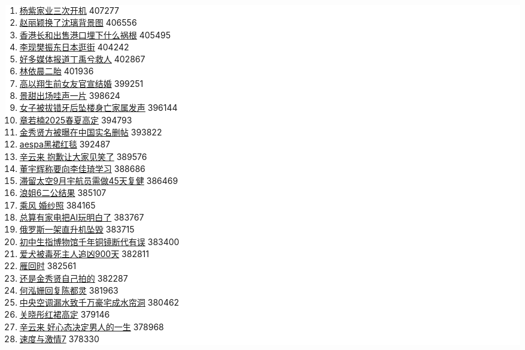 1. [杨紫家业三次开机](https://s.weibo.com/weibo?q=%23%E6%9D%A8%E7%B4%AB%E5%AE%B6%E4%B8%9A%E4%B8%89%E6%AC%A1%E5%BC%80%E6%9C%BA%23&t=31&band_rank=8&Refer=top) 407277
1. [赵丽颖换了沈璃背景图](https://s.weibo.com/weibo?q=%23%E8%B5%B5%E4%B8%BD%E9%A2%96%E6%8D%A2%E4%BA%86%E6%B2%88%E7%92%83%E8%83%8C%E6%99%AF%E5%9B%BE%23&t=31&band_rank=9&Refer=top) 406556
1. [香港长和出售港口埋下什么祸根](https://s.weibo.com/weibo?q=%23%E9%A6%99%E6%B8%AF%E9%95%BF%E5%92%8C%E5%87%BA%E5%94%AE%E6%B8%AF%E5%8F%A3%E5%9F%8B%E4%B8%8B%E4%BB%80%E4%B9%88%E7%A5%B8%E6%A0%B9%23&t=31&band_rank=10&Refer=top) 405495
1. [李现樊振东日本逛街](https://s.weibo.com/weibo?q=%23%E6%9D%8E%E7%8E%B0%E6%A8%8A%E6%8C%AF%E4%B8%9C%E6%97%A5%E6%9C%AC%E9%80%9B%E8%A1%97%23&t=31&band_rank=11&Refer=top) 404242
1. [好多媒体报道丁禹兮救人](https://s.weibo.com/weibo?q=%23%E5%A5%BD%E5%A4%9A%E5%AA%92%E4%BD%93%E6%8A%A5%E9%81%93%E4%B8%81%E7%A6%B9%E5%85%AE%E6%95%91%E4%BA%BA%23&t=31&band_rank=12&Refer=top) 402867
1. [林依晨二胎](https://s.weibo.com/weibo?q=%23%E6%9E%97%E4%BE%9D%E6%99%A8%E4%BA%8C%E8%83%8E%23&t=31&band_rank=13&Refer=top) 401936
1. [高以翔生前女友官宣结婚](https://s.weibo.com/weibo?q=%23%E9%AB%98%E4%BB%A5%E7%BF%94%E7%94%9F%E5%89%8D%E5%A5%B3%E5%8F%8B%E5%AE%98%E5%AE%A3%E7%BB%93%E5%A9%9A%23&t=31&band_rank=11&Refer=top) 399251
1. [景甜出场哇声一片](https://s.weibo.com/weibo?q=%23%E6%99%AF%E7%94%9C%E5%87%BA%E5%9C%BA%E5%93%87%E5%A3%B0%E4%B8%80%E7%89%87%23&t=31&band_rank=8&Refer=top) 398624
1. [女子被拔错牙后坠楼身亡家属发声](https://s.weibo.com/weibo?q=%23%E5%A5%B3%E5%AD%90%E8%A2%AB%E6%8B%94%E9%94%99%E7%89%99%E5%90%8E%E5%9D%A0%E6%A5%BC%E8%BA%AB%E4%BA%A1%E5%AE%B6%E5%B1%9E%E5%8F%91%E5%A3%B0%23&t=31&band_rank=10&Refer=top) 396144
1. [章若楠2025春夏高定](https://s.weibo.com/weibo?q=%23%E7%AB%A0%E8%8B%A5%E6%A5%A02025%E6%98%A5%E5%A4%8F%E9%AB%98%E5%AE%9A%23&t=31&band_rank=34&Refer=top) 394793
1. [金秀贤方被曝在中国实名删帖](https://s.weibo.com/weibo?q=%23%E9%87%91%E7%A7%80%E8%B4%A4%E6%96%B9%E8%A2%AB%E6%9B%9D%E5%9C%A8%E4%B8%AD%E5%9B%BD%E5%AE%9E%E5%90%8D%E5%88%A0%E5%B8%96%23&t=31&band_rank=13&Refer=top) 393822
1. [aespa黑裙红毯](https://s.weibo.com/weibo?q=%23aespa%E9%BB%91%E8%A3%99%E7%BA%A2%E6%AF%AF%23&t=31&band_rank=32&Refer=top) 392487
1. [辛云来 抱歉让大家见笑了](https://s.weibo.com/weibo?q=%E8%BE%9B%E4%BA%91%E6%9D%A5%20%E6%8A%B1%E6%AD%89%E8%AE%A9%E5%A4%A7%E5%AE%B6%E8%A7%81%E7%AC%91%E4%BA%86&t=31&band_rank=7&Refer=top) 389576
1. [董宇辉称要向李佳琦学习](https://s.weibo.com/weibo?q=%23%E8%91%A3%E5%AE%87%E8%BE%89%E7%A7%B0%E8%A6%81%E5%90%91%E6%9D%8E%E4%BD%B3%E7%90%A6%E5%AD%A6%E4%B9%A0%23&t=31&band_rank=18&Refer=top) 388686
1. [滞留太空9月宇航员需做45天复健](https://s.weibo.com/weibo?q=%23%E6%BB%9E%E7%95%99%E5%A4%AA%E7%A9%BA9%E6%9C%88%E5%AE%87%E8%88%AA%E5%91%98%E9%9C%80%E5%81%9A45%E5%A4%A9%E5%A4%8D%E5%81%A5%23&t=31&band_rank=19&Refer=top) 386469
1. [浪姐6二公结果](https://s.weibo.com/weibo?q=%23%E6%B5%AA%E5%A7%906%E4%BA%8C%E5%85%AC%E7%BB%93%E6%9E%9C%23&t=31&band_rank=10&Refer=top) 385107
1. [乘风 婚纱照](https://s.weibo.com/weibo?q=%E4%B9%98%E9%A3%8E%20%E5%A9%9A%E7%BA%B1%E7%85%A7&t=31&band_rank=7&Refer=top) 384165
1. [总算有家电把AI玩明白了](https://s.weibo.com/weibo?q=%23%E6%80%BB%E7%AE%97%E6%9C%89%E5%AE%B6%E7%94%B5%E6%8A%8AAI%E7%8E%A9%E6%98%8E%E7%99%BD%E4%BA%86%23&t=31&band_rank=20&Refer=top) 383767
1. [俄罗斯一架直升机坠毁](https://s.weibo.com/weibo?q=%23%E4%BF%84%E7%BD%97%E6%96%AF%E4%B8%80%E6%9E%B6%E7%9B%B4%E5%8D%87%E6%9C%BA%E5%9D%A0%E6%AF%81%23&t=31&band_rank=13&Refer=top) 383715
1. [初中生指博物馆千年铜镜断代有误](https://s.weibo.com/weibo?q=%23%E5%88%9D%E4%B8%AD%E7%94%9F%E6%8C%87%E5%8D%9A%E7%89%A9%E9%A6%86%E5%8D%83%E5%B9%B4%E9%93%9C%E9%95%9C%E6%96%AD%E4%BB%A3%E6%9C%89%E8%AF%AF%23&t=31&band_rank=14&Refer=top) 383400
1. [爱犬被毒死主人追凶900天](https://s.weibo.com/weibo?q=%23%E7%88%B1%E7%8A%AC%E8%A2%AB%E6%AF%92%E6%AD%BB%E4%B8%BB%E4%BA%BA%E8%BF%BD%E5%87%B6900%E5%A4%A9%23&t=31&band_rank=15&Refer=top) 382811
1. [雁回时](https://s.weibo.com/weibo?q=%E9%9B%81%E5%9B%9E%E6%97%B6&t=31&band_rank=21&Refer=top) 382561
1. [还是金秀贤自己拍的](https://s.weibo.com/weibo?q=%23%E8%BF%98%E6%98%AF%E9%87%91%E7%A7%80%E8%B4%A4%E8%87%AA%E5%B7%B1%E6%8B%8D%E7%9A%84%23&t=31&band_rank=47&Refer=top) 382287
1. [何泓姗回复陈都灵](https://s.weibo.com/weibo?q=%23%E4%BD%95%E6%B3%93%E5%A7%97%E5%9B%9E%E5%A4%8D%E9%99%88%E9%83%BD%E7%81%B5%23&t=31&band_rank=23&Refer=top) 381963
1. [中央空调漏水致千万豪宅成水帘洞](https://s.weibo.com/weibo?q=%23%E4%B8%AD%E5%A4%AE%E7%A9%BA%E8%B0%83%E6%BC%8F%E6%B0%B4%E8%87%B4%E5%8D%83%E4%B8%87%E8%B1%AA%E5%AE%85%E6%88%90%E6%B0%B4%E5%B8%98%E6%B4%9E%23&t=31&band_rank=19&Refer=top) 380462
1. [关晓彤红裙高定](https://s.weibo.com/weibo?q=%23%E5%85%B3%E6%99%93%E5%BD%A4%E7%BA%A2%E8%A3%99%E9%AB%98%E5%AE%9A%23&t=31&band_rank=22&Refer=top) 379146
1. [辛云来 好心态决定男人的一生](https://s.weibo.com/weibo?q=%E8%BE%9B%E4%BA%91%E6%9D%A5%20%E5%A5%BD%E5%BF%83%E6%80%81%E5%86%B3%E5%AE%9A%E7%94%B7%E4%BA%BA%E7%9A%84%E4%B8%80%E7%94%9F&t=31&band_rank=22&Refer=top) 378968
1. [速度与激情7](https://s.weibo.com/weibo?q=%23%E9%80%9F%E5%BA%A6%E4%B8%8E%E6%BF%80%E6%83%857%23&t=31&band_rank=26&Refer=top) 378330
